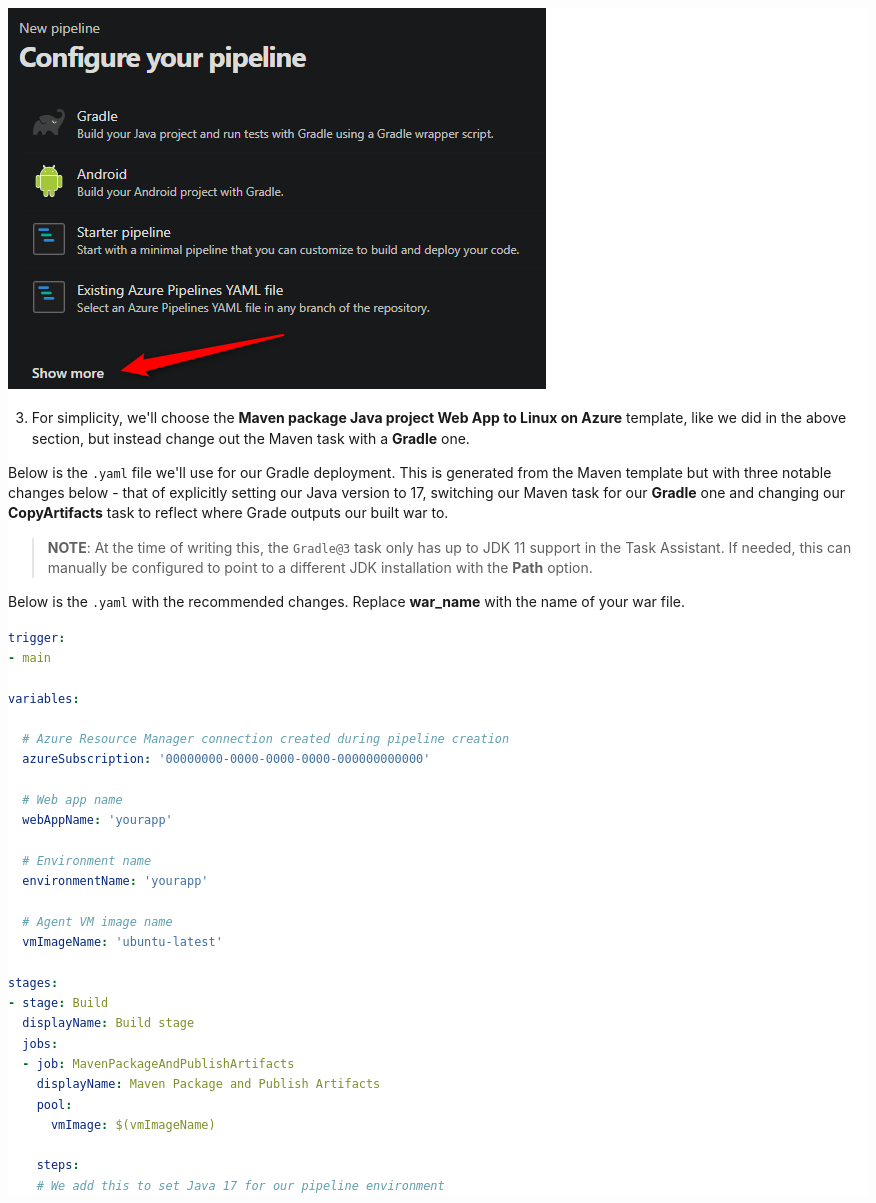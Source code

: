 ![Deployed Maven Jar](/media/2022/12/azure-blog-java-devops-deployment-7.png)

3. For simplicity, we'll choose the **Maven package Java project Web App to Linux on Azure** template, like we did in the above section, but instead change out the Maven task with a **Gradle** one.

Below is the `.yaml` file we'll use for our Gradle deployment. This is generated from the Maven template but with three notable changes below - that of explicitly setting our Java version to 17, switching our Maven task for our **Gradle** one and changing our **CopyArtifacts** task to reflect where Grade outputs our built war to.

> **NOTE**: At the time of writing this, the `Gradle@3` task only has up to JDK 11 support in the Task Assistant. If needed, this can manually be configured to point to a different JDK installation with the **Path** option.

Below is the `.yaml` with the recommended changes. Replace **war_name** with the name of your war file.

```yaml
trigger:
- main

variables:

  # Azure Resource Manager connection created during pipeline creation
  azureSubscription: '00000000-0000-0000-0000-000000000000'

  # Web app name
  webAppName: 'yourapp'

  # Environment name
  environmentName: 'yourapp'

  # Agent VM image name
  vmImageName: 'ubuntu-latest'

stages:
- stage: Build
  displayName: Build stage
  jobs:
  - job: MavenPackageAndPublishArtifacts
    displayName: Maven Package and Publish Artifacts
    pool:
      vmImage: $(vmImageName)

    steps:
    # We add this to set Java 17 for our pipeline environment
```
